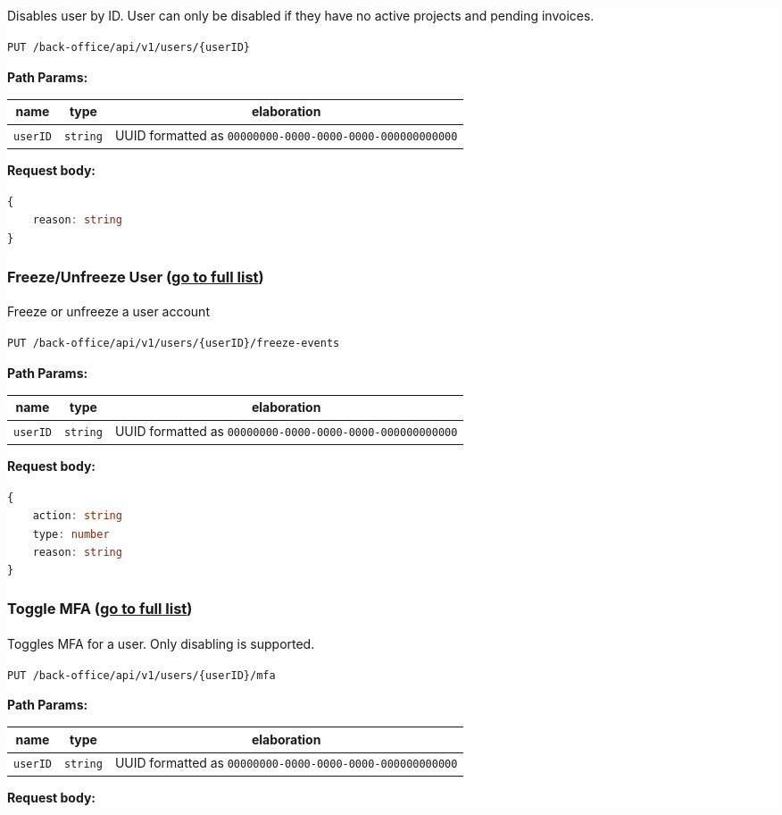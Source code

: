 Disables user by ID. User can only be disabled if they have no active projects and pending invoices.

`PUT /back-office/api/v1/users/{userID}`

**Path Params:**

| name | type | elaboration |
|---|---|---|
| `userID` | `string` | UUID formatted as `00000000-0000-0000-0000-000000000000` |

**Request body:**

```typescript
{
	reason: string
}

```

<h3 id='usermanagement-freezeunfreeze-user'>Freeze/Unfreeze User (<a href='#list-of-endpoints'>go to full list</a>)</h3>

Freeze or unfreeze a user account

`PUT /back-office/api/v1/users/{userID}/freeze-events`

**Path Params:**

| name | type | elaboration |
|---|---|---|
| `userID` | `string` | UUID formatted as `00000000-0000-0000-0000-000000000000` |

**Request body:**

```typescript
{
	action: string
	type: number
	reason: string
}

```

<h3 id='usermanagement-toggle-mfa'>Toggle MFA (<a href='#list-of-endpoints'>go to full list</a>)</h3>

Toggles MFA for a user. Only disabling is supported.

`PUT /back-office/api/v1/users/{userID}/mfa`

**Path Params:**

| name | type | elaboration |
|---|---|---|
| `userID` | `string` | UUID formatted as `00000000-0000-0000-0000-000000000000` |

**Request body:**
